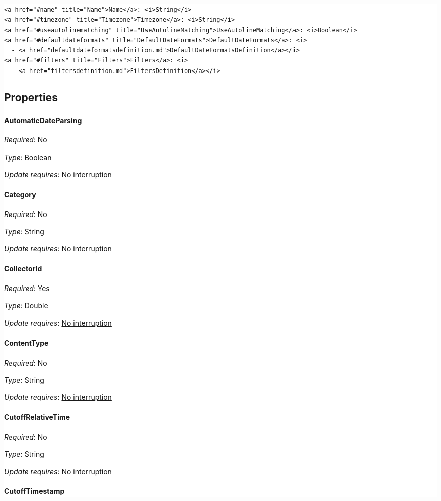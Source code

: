     <a href="#name" title="Name">Name</a>: <i>String</i>
    <a href="#timezone" title="Timezone">Timezone</a>: <i>String</i>
    <a href="#useautolinematching" title="UseAutolineMatching">UseAutolineMatching</a>: <i>Boolean</i>
    <a href="#defaultdateformats" title="DefaultDateFormats">DefaultDateFormats</a>: <i>
      - <a href="defaultdateformatsdefinition.md">DefaultDateFormatsDefinition</a></i>
    <a href="#filters" title="Filters">Filters</a>: <i>
      - <a href="filtersdefinition.md">FiltersDefinition</a></i>
</pre>

## Properties

#### AutomaticDateParsing

_Required_: No

_Type_: Boolean

_Update requires_: [No interruption](https://docs.aws.amazon.com/AWSCloudFormation/latest/UserGuide/using-cfn-updating-stacks-update-behaviors.html#update-no-interrupt)

#### Category

_Required_: No

_Type_: String

_Update requires_: [No interruption](https://docs.aws.amazon.com/AWSCloudFormation/latest/UserGuide/using-cfn-updating-stacks-update-behaviors.html#update-no-interrupt)

#### CollectorId

_Required_: Yes

_Type_: Double

_Update requires_: [No interruption](https://docs.aws.amazon.com/AWSCloudFormation/latest/UserGuide/using-cfn-updating-stacks-update-behaviors.html#update-no-interrupt)

#### ContentType

_Required_: No

_Type_: String

_Update requires_: [No interruption](https://docs.aws.amazon.com/AWSCloudFormation/latest/UserGuide/using-cfn-updating-stacks-update-behaviors.html#update-no-interrupt)

#### CutoffRelativeTime

_Required_: No

_Type_: String

_Update requires_: [No interruption](https://docs.aws.amazon.com/AWSCloudFormation/latest/UserGuide/using-cfn-updating-stacks-update-behaviors.html#update-no-interrupt)

#### CutoffTimestamp
